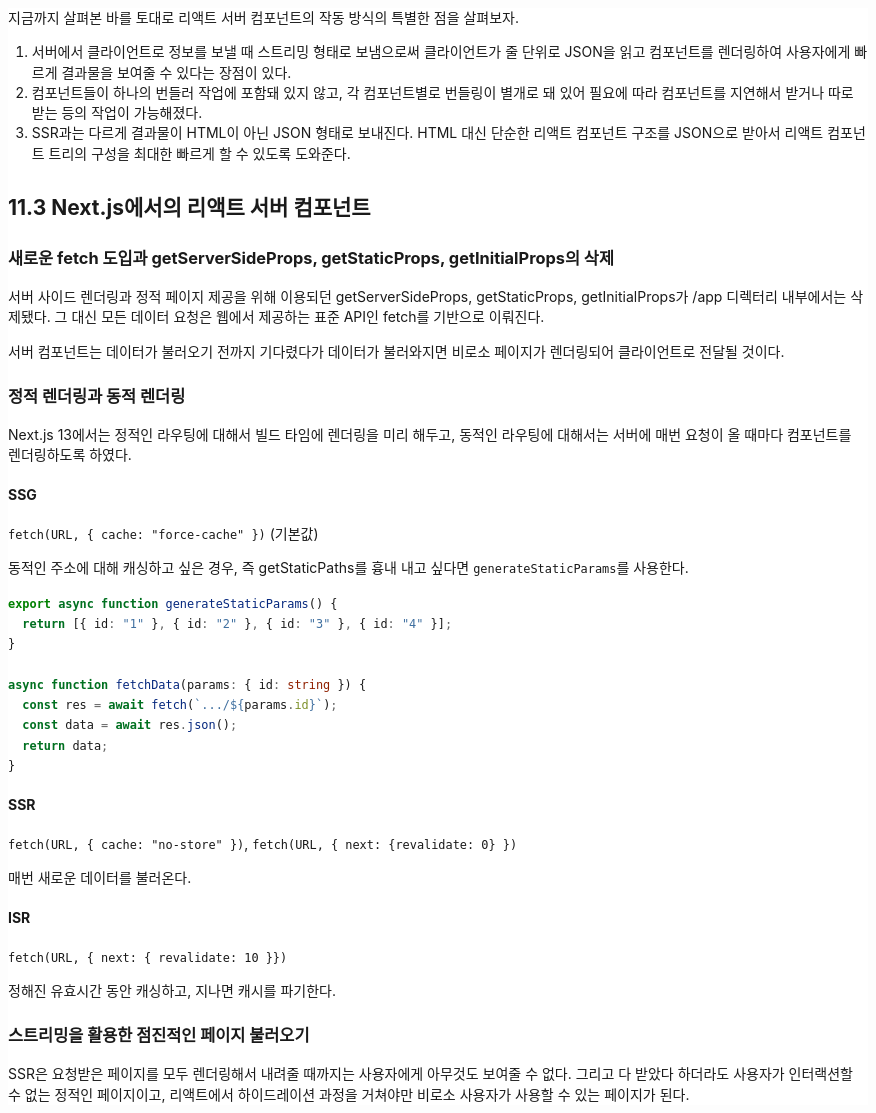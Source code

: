 지금까지 살펴본 바를 토대로 리액트 서버 컴포넌트의 작동 방식의 특별한 점을 살펴보자.

1. 서버에서 클라이언트로 정보를 보낼 때 스트리밍 형태로 보냄으로써 클라이언트가 줄 단위로 JSON을 읽고 컴포넌트를 렌더링하여 사용자에게 빠르게 결과물을 보여줄 수 있다는 장점이 있다.
2. 컴포넌트들이 하나의 번들러 작업에 포함돼 있지 않고, 각 컴포넌트별로 번들링이 별개로 돼 있어 필요에 따라 컴포넌트를 지연해서 받거나 따로 받는 등의 작업이 가능해졌다.
3. SSR과는 다르게 결과물이 HTML이 아닌 JSON 형태로 보내진다.
   HTML 대신 단순한 리액트 컴포넌트 구조를 JSON으로 받아서 리액트 컴포넌트 트리의 구성을 최대한 빠르게 할 수 있도록 도와준다.

## 11.3 Next.js에서의 리액트 서버 컴포넌트

### 새로운 fetch 도입과 getServerSideProps, getStaticProps, getInitialProps의 삭제

서버 사이드 렌더링과 정적 페이지 제공을 위해 이용되던 getServerSideProps, getStaticProps, getInitialProps가 /app 디렉터리 내부에서는 삭제됐다.
그 대신 모든 데이터 요청은 웹에서 제공하는 표준 API인 fetch를 기반으로 이뤄진다.

서버 컴포넌트는 데이터가 불러오기 전까지 기다렸다가 데이터가 불러와지면 비로소 페이지가 렌더링되어 클라이언트로 전달될 것이다.

### 정적 렌더링과 동적 렌더링

Next.js 13에서는 정적인 라우팅에 대해서 빌드 타임에 렌더링을 미리 해두고, 동적인 라우팅에 대해서는 서버에 매번 요청이 올 때마다 컴포넌트를 렌더링하도록 하였다.

#### SSG

`fetch(URL, { cache: "force-cache" })` (기본값)

동적인 주소에 대해 캐싱하고 싶은 경우, 즉 getStaticPaths를 흉내 내고 싶다면 `generateStaticParams`를 사용한다.

```ts
export async function generateStaticParams() {
  return [{ id: "1" }, { id: "2" }, { id: "3" }, { id: "4" }];
}

async function fetchData(params: { id: string }) {
  const res = await fetch(`.../${params.id}`);
  const data = await res.json();
  return data;
}
```

#### SSR

`fetch(URL, { cache: "no-store" })`, `fetch(URL, { next: {revalidate: 0} })`

매번 새로운 데이터를 불러온다.

#### ISR

`fetch(URL, { next: { revalidate: 10 }})`

정해진 유효시간 동안 캐싱하고, 지나면 캐시를 파기한다.

### 스트리밍을 활용한 점진적인 페이지 불러오기

SSR은 요청받은 페이지를 모두 렌더링해서 내려줄 때까지는 사용자에게 아무것도 보여줄 수 없다.
그리고 다 받았다 하더라도 사용자가 인터랙션할 수 없는 정적인 페이지이고, 리액트에서 하이드레이션 과정을 거쳐야만 비로소 사용자가 사용할 수 있는 페이지가 된다.
